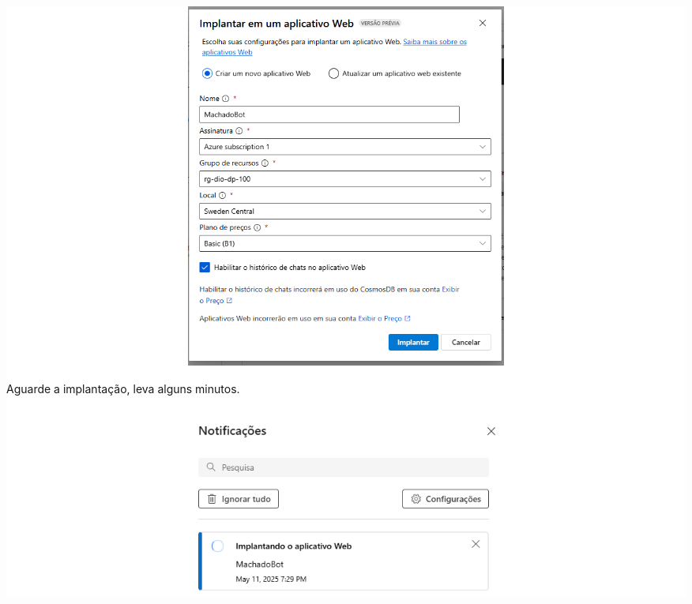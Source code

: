 <center><img src="Prints-desafioDois/32.png" width="400"></center>

Aguarde a implantação, leva alguns minutos.
<center><img src="Prints-desafioDois/33.png" width="400"></center>
